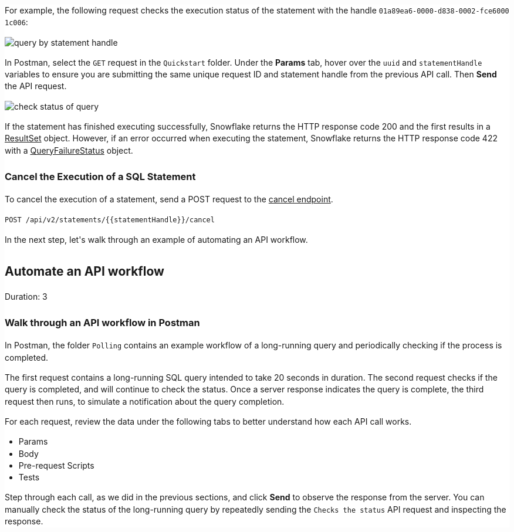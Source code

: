 For example, the following request checks the execution status of the statement with the handle `01a89ea6-0000-d838-0002-fce60001c006`:

![query by statement handle](assets/query-by-handle.png)

In Postman, select the `GET` request in the `Quickstart` folder. Under the **Params** tab, hover over the `uuid` and `statementHandle` variables to ensure you are submitting the same unique request ID and statement handle from the previous API call. Then **Send** the API request.

![check status of query](assets/check-status.png)

If the statement has finished executing successfully, Snowflake returns the HTTP response code 200 and the first results in a [ResultSet](https://docs.snowflake.com/en/developer-guide/sql-api/reference.html#resultset) object. However, if an error occurred when executing the statement, Snowflake returns the HTTP response code 422 with a [QueryFailureStatus](https://docs.snowflake.com/en/developer-guide/sql-api/reference.html#queryfailurestatus) object.

### Cancel the Execution of a SQL Statement

To cancel the execution of a statement, send a POST request to the [cancel endpoint](https://docs.snowflake.com/en/developer-guide/sql-api/guide.html#cancelling-the-execution-of-a-sql-statement).

```
POST /api/v2/statements/{{statementHandle}}/cancel
```

In the next step, let's walk through an example of automating an API workflow.



## Automate an API workflow

Duration: 3

### Walk through an API workflow in Postman

In Postman, the folder `Polling` contains an example workflow of a long-running query and periodically checking if the process is completed.

The first request contains a long-running SQL query intended to take 20 seconds in duration. The second request checks if the query is completed, and will continue to check the status. Once a server response indicates the query is complete, the third request then runs, to simulate a notification about the query completion.

For each request, review the data under the following tabs to better understand how each API call works.

- Params
- Body
- Pre-request Scripts
- Tests

Step through each call, as we did in the previous sections, and click **Send** to observe the response from the server. You can manually check the status of the long-running query by repeatedly sending the `Checks the status` API request and inspecting the response.
